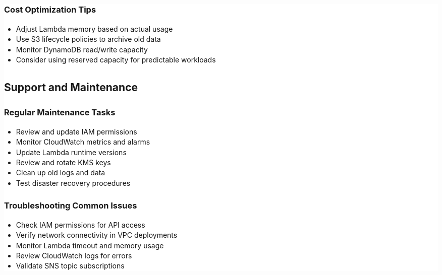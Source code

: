 ### Cost Optimization Tips
- Adjust Lambda memory based on actual usage
- Use S3 lifecycle policies to archive old data
- Monitor DynamoDB read/write capacity
- Consider using reserved capacity for predictable workloads

## Support and Maintenance

### Regular Maintenance Tasks
- Review and update IAM permissions
- Monitor CloudWatch metrics and alarms
- Update Lambda runtime versions
- Review and rotate KMS keys
- Clean up old logs and data
- Test disaster recovery procedures

### Troubleshooting Common Issues
- Check IAM permissions for API access
- Verify network connectivity in VPC deployments
- Monitor Lambda timeout and memory usage
- Review CloudWatch logs for errors
- Validate SNS topic subscriptions